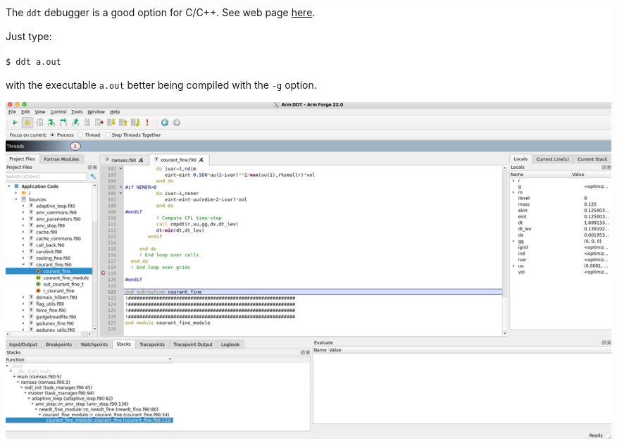 The `ddt` debugger is a good option for C/C++. See web page
[here](https://www.arm.com/products/development-tools/server-and-hpc/forge/ddt).

Just type:

```
$ ddt a.out
```

with the executable `a.out` better being compiled with the `-g` option.

![](ddt_example.png)
